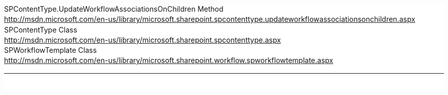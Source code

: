 <span class="SpellE">SPContentType<span>.</span>UpdateWorkflowAssociationsOnChildren</span> Method<br>
<span style=""><a href="http://msdn.microsoft.com/en-us/library/microsoft.sharepoint.spcontenttype.updateworkflowassociationsonchildren.aspx">http://msdn.microsoft.com/en-us/library/microsoft.sharepoint.spcontenttype.updateworkflowassociationsonchildren.aspx</a><br>
</span><span class="SpellE">SPContentType</span> Class<br>
<span style=""><a href="http://msdn.microsoft.com/en-us/library/microsoft.sharepoint.spcontenttype.aspx">http://msdn.microsoft.com/en-us/library/microsoft.sharepoint.spcontenttype.aspx</a><br>
</span><span class="SpellE">SPWorkflowTemplate</span> Class<br>
<span style=""><a href="http://msdn.microsoft.com/en-us/library/microsoft.sharepoint.workflow.spworkflowtemplate.aspx">http://msdn.microsoft.com/en-us/library/microsoft.sharepoint.workflow.spworkflowtemplate.aspx</a>
</span></p>
<hr>
<div><a href="http://go.microsoft.com/?linkid=9759640" style="margin-top:3px"><img alt="" src="http://bit.ly/onecodelogo">
</a></div>
